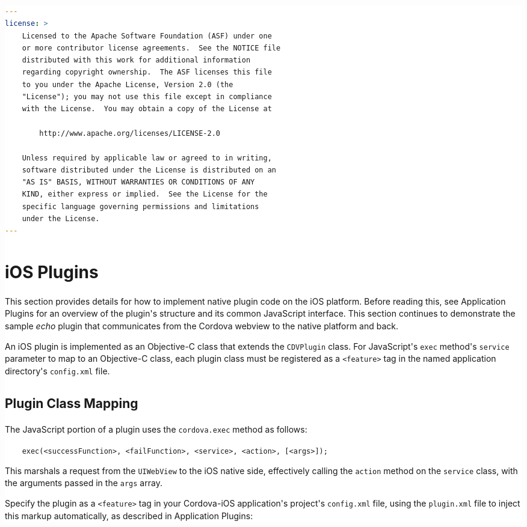 ```yaml
---
license: >
    Licensed to the Apache Software Foundation (ASF) under one
    or more contributor license agreements.  See the NOTICE file
    distributed with this work for additional information
    regarding copyright ownership.  The ASF licenses this file
    to you under the Apache License, Version 2.0 (the
    "License"); you may not use this file except in compliance
    with the License.  You may obtain a copy of the License at

        http://www.apache.org/licenses/LICENSE-2.0

    Unless required by applicable law or agreed to in writing,
    software distributed under the License is distributed on an
    "AS IS" BASIS, WITHOUT WARRANTIES OR CONDITIONS OF ANY
    KIND, either express or implied.  See the License for the
    specific language governing permissions and limitations
    under the License.
---
```


# iOS Plugins

This section provides details for how to implement native plugin code
on the iOS platform. Before reading this, see Application Plugins for
an overview of the plugin's structure and its common JavaScript
interface. This section continues to demonstrate the sample _echo_
plugin that communicates from the Cordova webview to the native
platform and back.

An iOS plugin is implemented as an Objective-C class that extends the
`CDVPlugin` class.  For JavaScript's `exec` method's `service`
parameter to map to an Objective-C class, each plugin class must be
registered as a `<feature>` tag in the named application directory's
`config.xml` file.

## Plugin Class Mapping

The JavaScript portion of a plugin uses the `cordova.exec` method as
follows:

        exec(<successFunction>, <failFunction>, <service>, <action>, [<args>]);

This marshals a request from the `UIWebView` to the iOS native side,
effectively calling the `action` method on the `service` class, with
the arguments passed in the `args` array.

Specify the plugin as a `<feature>` tag in your Cordova-iOS
application's project's `config.xml` file, using the `plugin.xml` file
to inject this markup automatically, as described in Application
Plugins:
